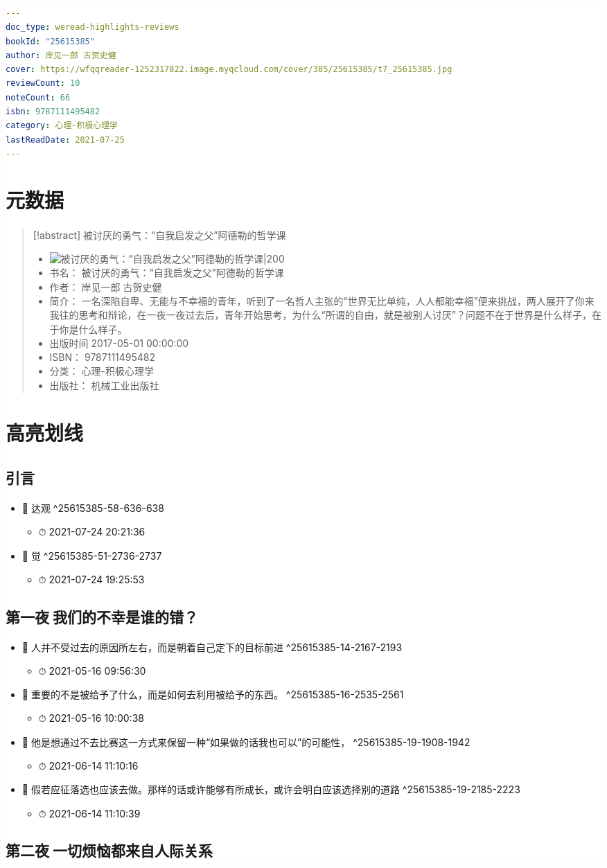```yaml
---
doc_type: weread-highlights-reviews
bookId: "25615385"
author: 岸见一郎 古贺史健
cover: https://wfqqreader-1252317822.image.myqcloud.com/cover/385/25615385/t7_25615385.jpg
reviewCount: 10
noteCount: 66
isbn: 9787111495482
category: 心理-积极心理学
lastReadDate: 2021-07-25
---
```

# 元数据
> [!abstract] 被讨厌的勇气：“自我启发之父”阿德勒的哲学课
> - ![ 被讨厌的勇气：“自我启发之父”阿德勒的哲学课|200](https://wfqqreader-1252317822.image.myqcloud.com/cover/385/25615385/t7_25615385.jpg)
> - 书名： 被讨厌的勇气：“自我启发之父”阿德勒的哲学课
> - 作者： 岸见一郎 古贺史健
> - 简介： 一名深陷自卑、无能与不幸福的青年，听到了一名哲人主张的“世界无比单纯，人人都能幸福”便来挑战，两人展开了你来我往的思考和辩论，在一夜一夜过去后，青年开始思考，为什么“所谓的自由，就是被别人讨厌”？问题不在于世界是什么样子，在于你是什么样子。
> - 出版时间 2017-05-01 00:00:00
> - ISBN： 9787111495482
> - 分类： 心理-积极心理学
> - 出版社： 机械工业出版社

# 高亮划线

## 引言


- 📌 达观 ^25615385-58-636-638
    - ⏱ 2021-07-24 20:21:36 

- 📌 觉 ^25615385-51-2736-2737
    - ⏱ 2021-07-24 19:25:53 
## 第一夜 我们的不幸是谁的错？


- 📌 人并不受过去的原因所左右，而是朝着自己定下的目标前进 ^25615385-14-2167-2193
    - ⏱ 2021-05-16 09:56:30 

- 📌 重要的不是被给予了什么，而是如何去利用被给予的东西。 ^25615385-16-2535-2561
    - ⏱ 2021-05-16 10:00:38 

- 📌 他是想通过不去比赛这一方式来保留一种“如果做的话我也可以”的可能性， ^25615385-19-1908-1942
    - ⏱ 2021-06-14 11:10:16 

- 📌 假若应征落选也应该去做。那样的话或许能够有所成长，或许会明白应该选择别的道路 ^25615385-19-2185-2223
    - ⏱ 2021-06-14 11:10:39 
## 第二夜 一切烦恼都来自人际关系
